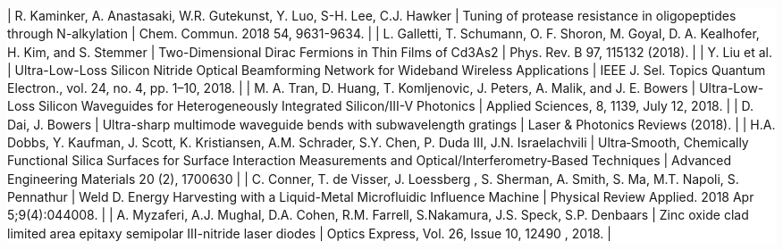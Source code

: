 | R. Kaminker, A. Anastasaki, W.R. Gutekunst, Y. Luo, S-H. Lee, C.J. Hawker                                                                                                                                                                                                                                                                                                                            | Tuning of protease resistance in oligopeptides through N-alkylation                                                                                                    | Chem. Commun. 2018 54, 9631-9634.                                                                                                                                                |
| L. Galletti, T. Schumann, O. F. Shoron, M. Goyal, D. A. Kealhofer, H. Kim, and S. Stemmer                                                                                                                                                                                                                                                                                                            | Two-Dimensional Dirac Fermions in Thin Films of Cd3As2                                                                                                                 | Phys. Rev. B 97, 115132 (2018).                                                                                                                                                  |
| Y. Liu et al.                                                                                                                                                                                                                                                                                                                                                                                        | Ultra-Low-Loss Silicon Nitride Optical Beamforming Network for Wideband Wireless Applications                                                                          | IEEE J. Sel. Topics Quantum Electron., vol. 24, no. 4, pp. 1–10, 2018.                                                                                                           |
| M. A. Tran, D. Huang, T. Komljenovic, J. Peters, A. Malik, and J. E. Bowers                                                                                                                                                                                                                                                                                                                          | Ultra-Low-Loss Silicon Waveguides for Heterogeneously Integrated Silicon/III-V Photonics                                                                               | Applied Sciences, 8, 1139, July 12, 2018.                                                                                                                                        |
| D. Dai, J. Bowers                                                                                                                                                                                                                                                                                                                                                                                    | Ultra-sharp multimode waveguide bends with subwavelength gratings                                                                                                      | Laser & Photonics Reviews (2018).                                                                                                                                                |
| H.A. Dobbs, Y. Kaufman, J. Scott, K. Kristiansen, A.M. Schrader, S.Y. Chen, P. Duda III, J.N. Israelachvili                                                                                                                                                                                                                                                                                          | Ultra‐Smooth, Chemically Functional Silica Surfaces for Surface Interaction Measurements and Optical/Interferometry‐Based Techniques                                   | Advanced Engineering Materials 20 (2), 1700630                                                                                                                                   |
| C. Conner, T. de Visser, J. Loessberg , S. Sherman, A. Smith, S. Ma, M.T. Napoli, S. Pennathur                                                                                                                                                                                                                                                                                                       | Weld D. Energy Harvesting with a Liquid-Metal Microfluidic Influence Machine                                                                                           | Physical Review Applied. 2018 Apr 5;9(4):044008.                                                                                                                                 |
| A. Myzaferi, A.J. Mughal, D.A. Cohen, R.M. Farrell, S.Nakamura, J.S. Speck, S.P. Denbaars                                                                                                                                                                                                                                                                                                            | Zinc oxide clad limited area epitaxy semipolar III-nitride laser diodes                                                                                                | Optics Express, Vol. 26, Issue 10, 12490 , 2018.                                                                                                                                 |
